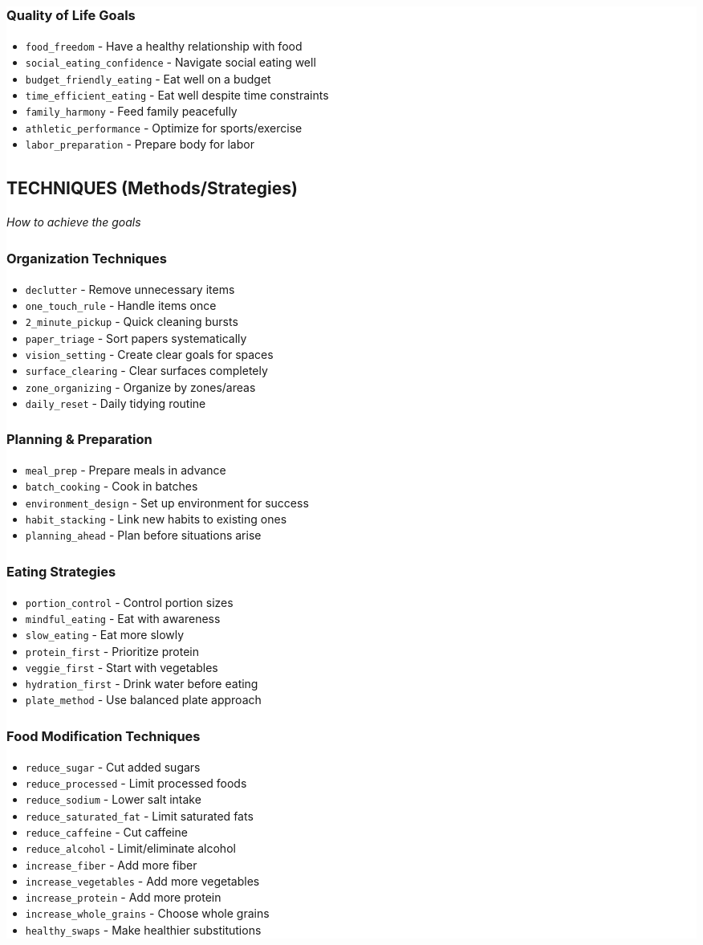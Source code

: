 ### Quality of Life Goals
- `food_freedom` - Have a healthy relationship with food
- `social_eating_confidence` - Navigate social eating well
- `budget_friendly_eating` - Eat well on a budget
- `time_efficient_eating` - Eat well despite time constraints
- `family_harmony` - Feed family peacefully
- `athletic_performance` - Optimize for sports/exercise
- `labor_preparation` - Prepare body for labor

## TECHNIQUES (Methods/Strategies)
*How to achieve the goals*

### Organization Techniques
- `declutter` - Remove unnecessary items
- `one_touch_rule` - Handle items once
- `2_minute_pickup` - Quick cleaning bursts
- `paper_triage` - Sort papers systematically
- `vision_setting` - Create clear goals for spaces
- `surface_clearing` - Clear surfaces completely
- `zone_organizing` - Organize by zones/areas
- `daily_reset` - Daily tidying routine

### Planning & Preparation
- `meal_prep` - Prepare meals in advance
- `batch_cooking` - Cook in batches
- `environment_design` - Set up environment for success
- `habit_stacking` - Link new habits to existing ones
- `planning_ahead` - Plan before situations arise

### Eating Strategies
- `portion_control` - Control portion sizes
- `mindful_eating` - Eat with awareness
- `slow_eating` - Eat more slowly
- `protein_first` - Prioritize protein
- `veggie_first` - Start with vegetables
- `hydration_first` - Drink water before eating
- `plate_method` - Use balanced plate approach

### Food Modification Techniques
- `reduce_sugar` - Cut added sugars
- `reduce_processed` - Limit processed foods
- `reduce_sodium` - Lower salt intake
- `reduce_saturated_fat` - Limit saturated fats
- `reduce_caffeine` - Cut caffeine
- `reduce_alcohol` - Limit/eliminate alcohol
- `increase_fiber` - Add more fiber
- `increase_vegetables` - Add more vegetables
- `increase_protein` - Add more protein
- `increase_whole_grains` - Choose whole grains
- `healthy_swaps` - Make healthier substitutions
